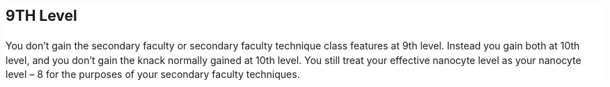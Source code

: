 ## 9TH Level

You don’t gain the secondary faculty or secondary faculty technique class features at 9th level. Instead you gain both at 10th level, and you don’t gain the knack normally gained at 10th level. You still treat your effective nanocyte level as your nanocyte level – 8 for the purposes of your secondary faculty techniques.
